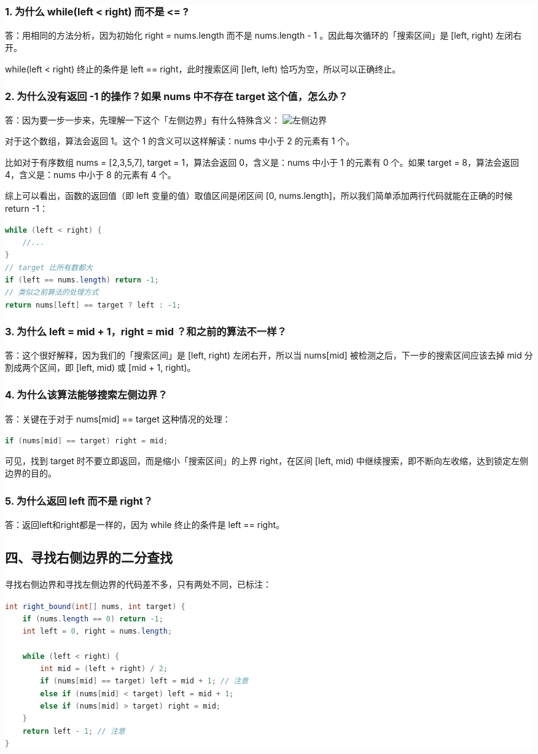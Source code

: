 ### 1. 为什么 while(left < right) 而不是 <= ?

答：用相同的方法分析，因为初始化 right = nums.length 而不是 nums.length - 1 。因此每次循环的「搜索区间」是 [left, right) 左闭右开。

while(left < right) 终止的条件是 left == right，此时搜索区间 [left, left) 恰巧为空，所以可以正确终止。

### 2. 为什么没有返回 -1 的操作？如果 nums 中不存在 target 这个值，怎么办？

答：因为要一步一步来，先理解一下这个「左侧边界」有什么特殊含义：
![左侧边界](左侧边界.jpg)

对于这个数组，算法会返回 1。这个 1 的含义可以这样解读：nums 中小于 2 的元素有 1 个。

比如对于有序数组 nums = [2,3,5,7], target = 1，算法会返回 0，含义是：nums 中小于 1 的元素有 0 个。如果 target = 8，算法会返回 4，含义是：nums 中小于 8 的元素有 4 个。

综上可以看出，函数的返回值（即 left 变量的值）取值区间是闭区间 [0, nums.length]，所以我们简单添加两行代码就能在正确的时候 return -1：
```java
while (left < right) {
    //...
}
// target 比所有数都大
if (left == nums.length) return -1;
// 类似之前算法的处理方式
return nums[left] == target ? left : -1;
```

### 3. 为什么 left = mid + 1，right = mid ？和之前的算法不一样？

答：这个很好解释，因为我们的「搜索区间」是 [left, right) 左闭右开，所以当 nums[mid] 被检测之后，下一步的搜索区间应该去掉 mid 分割成两个区间，即 [left, mid) 或 [mid + 1, right)。

### 4. 为什么该算法能够搜索左侧边界？

答：关键在于对于 nums[mid] == target 这种情况的处理：

```java
if (nums[mid] == target) right = mid;
```

可见，找到 target 时不要立即返回，而是缩小「搜索区间」的上界 right，在区间 [left, mid) 中继续搜索，即不断向左收缩，达到锁定左侧边界的目的。

### 5. 为什么返回 left 而不是 right？

答：返回left和right都是一样的，因为 while 终止的条件是 left == right。

## 四、寻找右侧边界的二分查找
寻找右侧边界和寻找左侧边界的代码差不多，只有两处不同，已标注：
```java
int right_bound(int[] nums, int target) {
    if (nums.length == 0) return -1;
    int left = 0, right = nums.length;

    while (left < right) {
        int mid = (left + right) / 2;
        if (nums[mid] == target) left = mid + 1; // 注意
        else if (nums[mid] < target) left = mid + 1;
        else if (nums[mid] > target) right = mid;
    }
    return left - 1; // 注意
}
```
